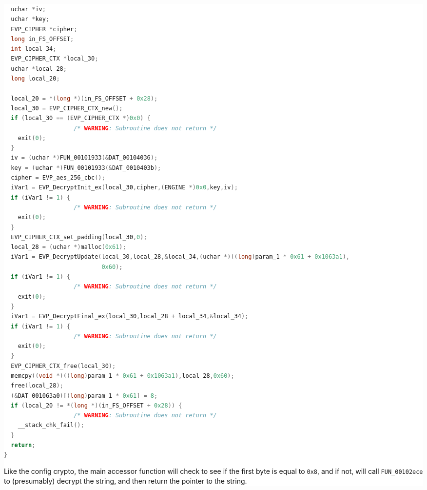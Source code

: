 ```c
  uchar *iv;
  uchar *key;
  EVP_CIPHER *cipher;
  long in_FS_OFFSET;
  int local_34;
  EVP_CIPHER_CTX *local_30;
  uchar *local_28;
  long local_20;
  
  local_20 = *(long *)(in_FS_OFFSET + 0x28);
  local_30 = EVP_CIPHER_CTX_new();
  if (local_30 == (EVP_CIPHER_CTX *)0x0) {
                    /* WARNING: Subroutine does not return */
    exit(0);
  }
  iv = (uchar *)FUN_00101933(&DAT_00104036);
  key = (uchar *)FUN_00101933(&DAT_0010403b);
  cipher = EVP_aes_256_cbc();
  iVar1 = EVP_DecryptInit_ex(local_30,cipher,(ENGINE *)0x0,key,iv);
  if (iVar1 != 1) {
                    /* WARNING: Subroutine does not return */
    exit(0);
  }
  EVP_CIPHER_CTX_set_padding(local_30,0);
  local_28 = (uchar *)malloc(0x61);
  iVar1 = EVP_DecryptUpdate(local_30,local_28,&local_34,(uchar *)((long)param_1 * 0x61 + 0x1063a1),
                            0x60);
  if (iVar1 != 1) {
                    /* WARNING: Subroutine does not return */
    exit(0);
  }
  iVar1 = EVP_DecryptFinal_ex(local_30,local_28 + local_34,&local_34);
  if (iVar1 != 1) {
                    /* WARNING: Subroutine does not return */
    exit(0);
  }
  EVP_CIPHER_CTX_free(local_30);
  memcpy((void *)((long)param_1 * 0x61 + 0x1063a1),local_28,0x60);
  free(local_28);
  (&DAT_001063a0)[(long)param_1 * 0x61] = 8;
  if (local_20 != *(long *)(in_FS_OFFSET + 0x28)) {
                    /* WARNING: Subroutine does not return */
    __stack_chk_fail();
  }
  return;
}
```

Like the config crypto, the main accessor function will check to see if the first byte is equal to `0x8`, and if not, will call `FUN_00102ece` to (presumably) decrypt the string, and then return the pointer to the string.
